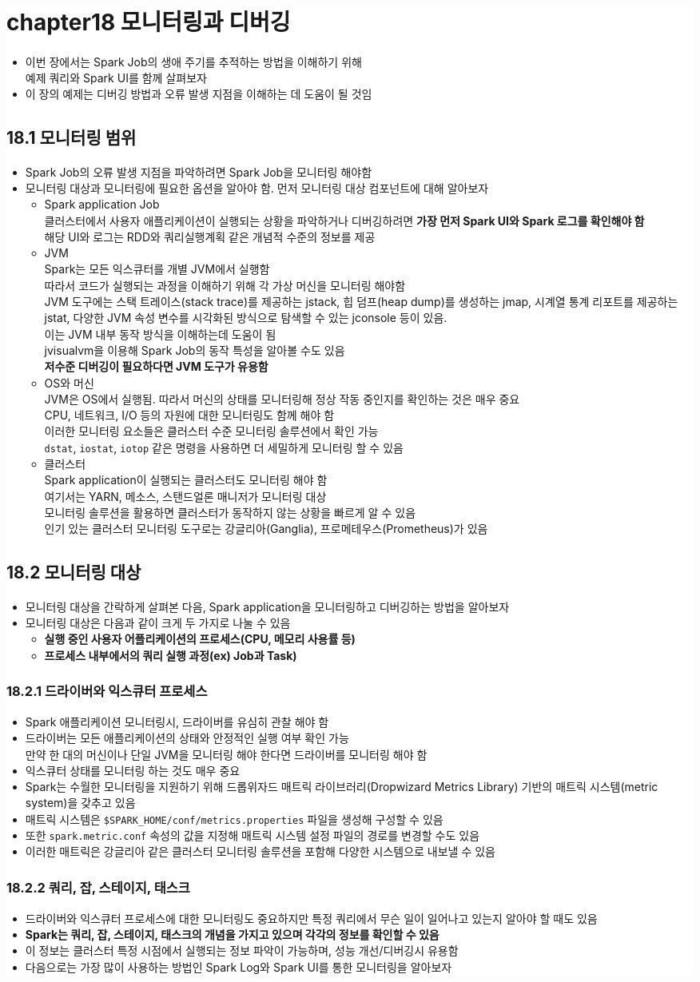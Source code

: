 # chapter18 모니터링과 디버깅
- 이번 장에서는 Spark Job의 생애 주기를 추적하는 방법을 이해하기 위해  
  예제 쿼리와 Spark UI를 함께 살펴보자
- 이 장의 예제는 디버깅 방법과 오류 발생 지점을 이해하는 데 도움이 될 것임

## 18.1 모니터링 범위
- Spark Job의 오류 발생 지점을 파악하려면 Spark Job을 모니터링 해야함
- 모니터링 대상과 모니터링에 필요한 옵션을 알아야 함. 먼저 모니터링 대상 컴포넌트에 대해 알아보자
  - Spark application Job  
  클러스터에서 사용자 애플리케이션이 실행되는 상황을 파악하거나 디버깅하려면 <b>가장 먼저 Spark UI와 Spark 로그를 확인해야 함</b>  
  해당 UI와 로그는 RDD와 쿼리실행계획 같은 개념적 수준의 정보를 제공  
  - JVM  
  Spark는 모든 익스큐터를 개별 JVM에서 실행함  
  따라서 코드가 실행되는 과정을 이해하기 위해 각 가상 머신을 모니터링 해야함  
  JVM 도구에는 스택 트레이스(stack trace)를 제공하는 jstack, 힙 덤프(heap dump)를 생성하는 jmap, 시계열 통계 리포트를 제공하는 jstat, 다양한 JVM 속성 변수를 시각화된 방식으로 탐색할 수 있는 jconsole 등이 있음.  
  이는 JVM 내부 동작 방식을 이해하는데 도움이 됨  
  jvisualvm을 이용해 Spark Job의 동작 특성을 알아볼 수도 있음  
  <b>저수준 디버깅이 필요하다면 JVM 도구가 유용함</b>
  - OS와 머신  
  JVM은 OS에서 실행됨. 따라서 머신의 상태를 모니터링해 정상 작동 중인지를 확인하는 것은 매우 중요  
  CPU, 네트워크, I/O 등의 자원에 대한 모니터링도 함께 해야 함  
  이러한 모니터링 요소들은 클러스터 수준 모니터링 솔루션에서 확인 가능  
  `dstat`, `iostat`, `iotop` 같은 명령을 사용하면 더 세밀하게 모니터링 할 수 있음
  - 클러스터  
  Spark application이 실행되는 클러스터도 모니터링 해야 함  
  여기서는 YARN, 메소스, 스탠드얼론 매니저가 모니터링 대상  
  모니터링 솔루션을 활용하면 클러스터가 동작하지 않는 상황을 빠르게 알 수 있음  
  인기 있는 클러스터 모니터링 도구로는 강글리아(Ganglia), 프로메테우스(Prometheus)가 있음

## 18.2 모니터링 대상
- 모니터링 대상을 간락하게 살펴본 다음, Spark application을 모니터링하고 디버깅하는 방법을 알아보자
- 모니터링 대상은 다음과 같이 크게 두 가지로 나눌 수 있음
  - <b>실행 중인 사용자 어플리케이션의 프로세스(CPU, 메모리 사용률 등)</b> 
  - <b>프로세스 내부에서의 쿼리 실행 과정(ex) Job과 Task)</b>

### 18.2.1 드라이버와 익스큐터 프로세스
- Spark 애플리케이션 모니터링시, 드라이버를 유심히 관찰 해야 함
- 드라이버는 모든 애플리케이션의 상태와 안정적인 실행 여부 확인 가능  
  만약 한 대의 머신이나 단일 JVM을 모니터링 해야 한다면 드라이버를 모니터링 해야 함
- 익스큐터 상태를 모니터링 하는 것도 매우 중요
- Spark는 수월한 모니터링을 지원하기 위해 드롭위자드 매트릭 라이브러리(Dropwizard Metrics Library) 기반의 매트릭 시스템(metric system)을 갖추고 있음
- 매트릭 시스템은 `$SPARK_HOME/conf/metrics.properties` 파일을 생성해 구성할 수 있음
- 또한 `spark.metric.conf` 속성의 값을 지정해 매트릭 시스템 설정 파일의 경로를 변경할 수도 있음
- 이러한 매트릭은 강글리아 같은 클러스터 모니터링 솔루션을 포함해 다양한 시스템으로 내보낼 수 있음

### 18.2.2 쿼리, 잡, 스테이지, 태스크
- 드라이버와 익스큐터 프로세스에 대한 모니터링도 중요하지만 특정 쿼리에서 무슨 일이 일어나고 있는지 알아야 할 때도 있음
- <b>Spark는 쿼리, 잡, 스테이지, 태스크의 개념을 가지고 있으며 각각의 정보를 확인할 수 있음</b>
- 이 정보는 클러스터 특정 시점에서 실행되는 정보 파악이 가능하며, 성능 개선/디버깅시 유용함
- 다음으로는 가장 많이 사용하는 방법인 Spark Log와 Spark UI를 통한 모니터링을 알아보자
